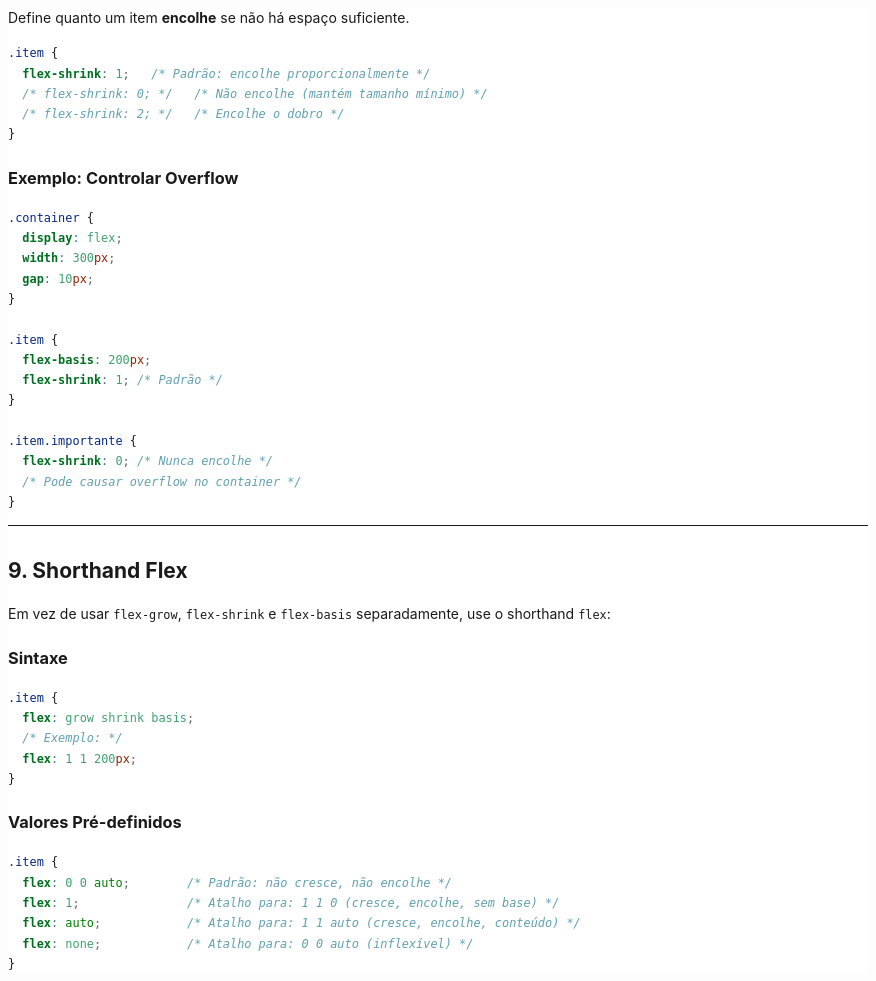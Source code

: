 Define quanto um item **encolhe** se não há espaço suficiente.

```css
.item {
  flex-shrink: 1;   /* Padrão: encolhe proporcionalmente */
  /* flex-shrink: 0; */   /* Não encolhe (mantém tamanho mínimo) */
  /* flex-shrink: 2; */   /* Encolhe o dobro */
}
```

### Exemplo: Controlar Overflow

```css
.container {
  display: flex;
  width: 300px;
  gap: 10px;
}

.item {
  flex-basis: 200px;
  flex-shrink: 1; /* Padrão */
}

.item.importante {
  flex-shrink: 0; /* Nunca encolhe */
  /* Pode causar overflow no container */
}
```

---

## 9. Shorthand Flex

Em vez de usar `flex-grow`, `flex-shrink` e `flex-basis` separadamente, use o shorthand `flex`:

### Sintaxe

```css
.item {
  flex: grow shrink basis;
  /* Exemplo: */
  flex: 1 1 200px;
}
```

### Valores Pré-definidos

```css
.item {
  flex: 0 0 auto;        /* Padrão: não cresce, não encolhe */
  flex: 1;               /* Atalho para: 1 1 0 (cresce, encolhe, sem base) */
  flex: auto;            /* Atalho para: 1 1 auto (cresce, encolhe, conteúdo) */
  flex: none;            /* Atalho para: 0 0 auto (inflexível) */
}
```
